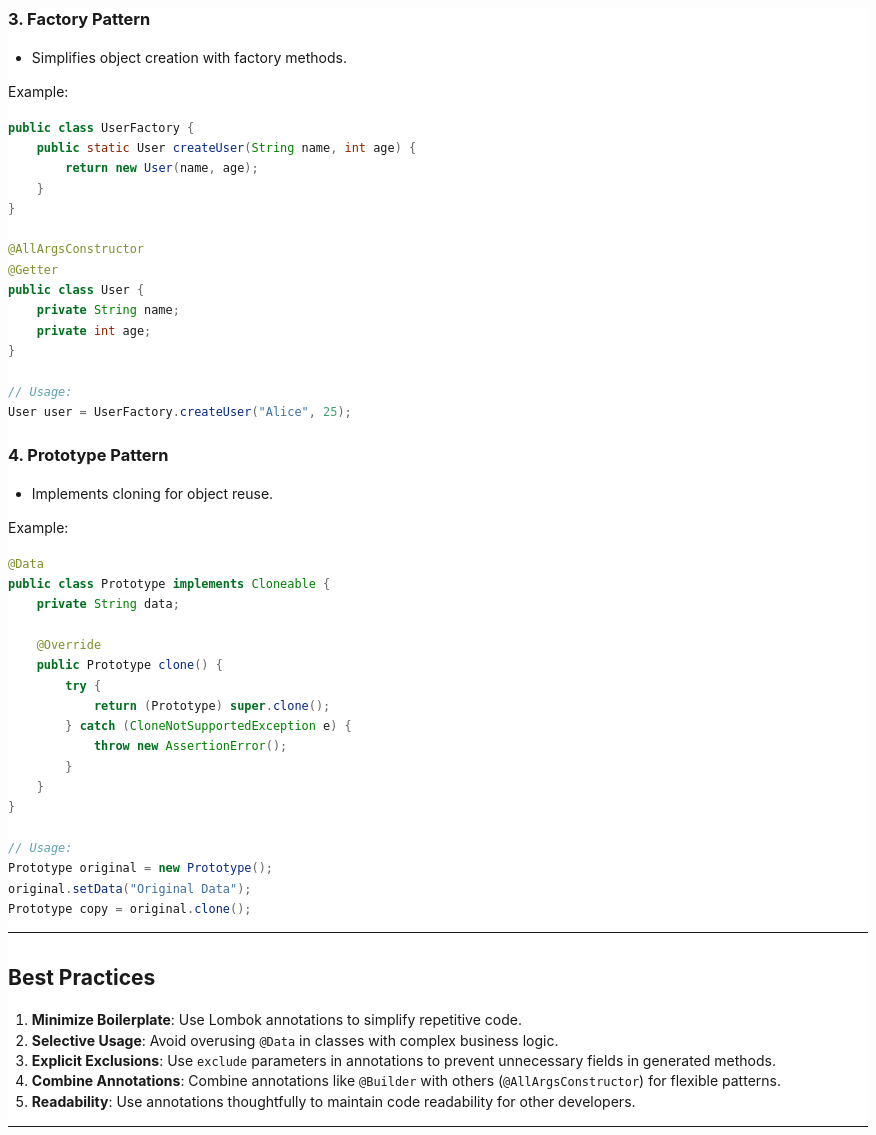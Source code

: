 ### 3. **Factory Pattern**
- Simplifies object creation with factory methods.

Example:
```java
public class UserFactory {
    public static User createUser(String name, int age) {
        return new User(name, age);
    }
}

@AllArgsConstructor
@Getter
public class User {
    private String name;
    private int age;
}

// Usage:
User user = UserFactory.createUser("Alice", 25);
```

### 4. **Prototype Pattern**
- Implements cloning for object reuse.

Example:
```java
@Data
public class Prototype implements Cloneable {
    private String data;

    @Override
    public Prototype clone() {
        try {
            return (Prototype) super.clone();
        } catch (CloneNotSupportedException e) {
            throw new AssertionError();
        }
    }
}

// Usage:
Prototype original = new Prototype();
original.setData("Original Data");
Prototype copy = original.clone();
```

---

## Best Practices

1. **Minimize Boilerplate**: Use Lombok annotations to simplify repetitive code.
2. **Selective Usage**: Avoid overusing `@Data` in classes with complex business logic.
3. **Explicit Exclusions**: Use `exclude` parameters in annotations to prevent unnecessary fields in generated methods.
4. **Combine Annotations**: Combine annotations like `@Builder` with others (`@AllArgsConstructor`) for flexible patterns.
5. **Readability**: Use annotations thoughtfully to maintain code readability for other developers.

---